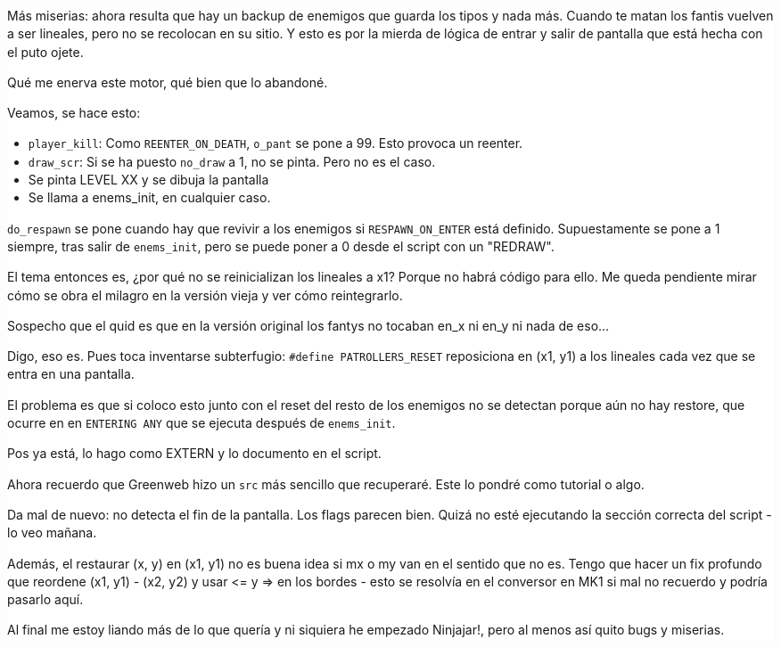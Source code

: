 Más miserias: ahora resulta que hay un backup de enemigos que guarda los tipos y nada más. Cuando te matan los fantis vuelven a ser lineales, pero no se recolocan en su sitio. Y esto es por la mierda de lógica de entrar y salir de pantalla que está hecha con el puto ojete.

Qué me enerva este motor, qué bien que lo abandoné.

Veamos, se hace esto:

- `player_kill`: Como `REENTER_ON_DEATH`, `o_pant` se pone a 99. Esto provoca un reenter. 
- `draw_scr`: Si se ha puesto `no_draw` a 1, no se pinta. Pero no es el caso.
- Se pinta LEVEL XX y se dibuja la pantalla
- Se llama a enems_init, en cualquier caso.

`do_respawn` se pone cuando hay que revivir a los enemigos si `RESPAWN_ON_ENTER` está definido. Supuestamente se pone a 1 siempre, tras salir de `enems_init`, pero se puede poner a 0 desde el script con un "REDRAW".

El tema entonces es, ¿por qué no se reinicializan los lineales a x1? Porque no habrá código para ello. Me queda pendiente mirar cómo se obra el milagro en la versión vieja y ver cómo reintegrarlo.

Sospecho que el quid es que en la versión original los fantys no tocaban en_x ni en_y ni nada de eso...

Digo, eso es. Pues toca inventarse subterfugio: `#define PATROLLERS_RESET` reposiciona en (x1, y1) a los lineales cada vez que se entra en una pantalla.

El problema es que si coloco esto junto con el reset del resto de los enemigos no se detectan porque aún no hay restore, que ocurre en en `ENTERING ANY` que se ejecuta después de `enems_init`. 

Pos ya está, lo hago como EXTERN y lo documento en el script.

Ahora recuerdo que Greenweb hizo un `src` más sencillo que recuperaré. Este lo pondré como tutorial o algo.

Da mal de nuevo: no detecta el fin de la pantalla. Los flags parecen bien. Quizá no esté ejecutando la sección correcta del script - lo veo mañana.

Además, el restaurar (x, y) en (x1, y1) no es buena idea si mx o my van en el sentido que no es. Tengo que hacer un fix profundo que reordene (x1, y1) - (x2, y2) y usar <= y => en los bordes - esto se resolvía en el conversor en MK1 si mal no recuerdo y podría pasarlo aquí.

Al final me estoy liando más de lo que quería y ni siquiera he empezado Ninjajar!, pero al menos así quito bugs y miserias.
